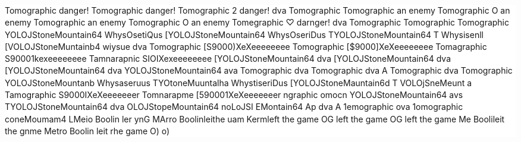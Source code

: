 Tomographic danger!
Tomographic
danger!
Tomographic 2 danger!
dva
Tomographic
Tomographic an enemy
Tomographic O an enemy
Tomographic
an enemy
Tomographic O an enemy
Tomegraphic ♡ darnger!
dva Tomographic
Tomographic
Tomographic
YOLOJStoneMountain64 WhysOsetiQus
[YOLOJStoneMountain64 WhysOseriDus
TYOLOJStoneMountain64 T
Whysisenll
[VOLOJStoneMuntainb4 wiysue
dva
Tomographic
[S9000)XeXeeeeeeee
Tomographic
[$9000]XeXeeeeeeee
Tomagraphic S90001kexeeeeeeee
Tamnarapnic SIOIXexeeeeeeee
[YOLOJStoneMountain64
dva
[YOLOJStoneMountain64
dva
[YOLOJStoneMountain64 dva
YOLOJStoneMountain64 ava
Tomographic
dva Tomographic
dva
A Tomographic
dva
Tomographic
YOLOJStoneMountanb Whysaseruus
TYOtoneMuuntalha WhystiseriDus
[YOLOJStoneMauntain6d T
VOLOjSneMeunt a
Tamographic S9000IXeXeeeeeeer
Tomnarapme
[590001XeXeeeeeeer
ngraphic
omocn
YOLOJStoneMountain64 avs
TYOLOJStoneMountain64 dva
OLOJStopeMountain64
noLoJSI EMontain64
Ap
dva A 1emographic
ova 1omographic
coneMoumam4
LMeio Boolin ler ynG
MArro Boolinleithe uam
Kermleft the game
OG left the game
OG left the game
Me Boolileit the gnme
Metro Boolin leit rhe game
O) o)